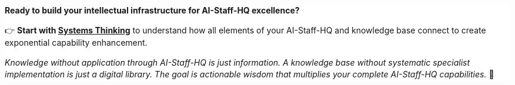 
**Ready to build your intellectual infrastructure for AI-Staff-HQ excellence?**

👉 **Start with [Systems Thinking](core-principles/systems-thinking.md)** to understand how all elements of your AI-Staff-HQ and knowledge base connect to create exponential capability enhancement.

_Knowledge without application through AI-Staff-HQ is just information. A knowledge base without systematic specialist implementation is just a digital library. The goal is actionable wisdom that multiplies your complete AI-Staff-HQ capabilities._ 🧠